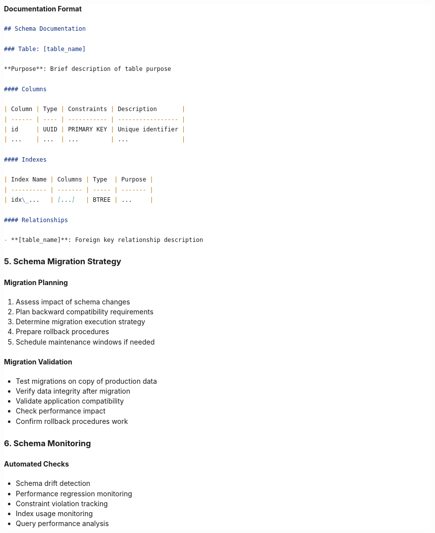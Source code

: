 #### Documentation Format

```markdown
## Schema Documentation

### Table: [table_name]

**Purpose**: Brief description of table purpose

#### Columns

| Column | Type | Constraints | Description       |
| ------ | ---- | ----------- | ----------------- |
| id     | UUID | PRIMARY KEY | Unique identifier |
| ...    | ...  | ...         | ...               |

#### Indexes

| Index Name | Columns | Type  | Purpose |
| ---------- | ------- | ----- | ------- |
| idx\_...   | [...]   | BTREE | ...     |

#### Relationships

- **[table_name]**: Foreign key relationship description
```

### 5. Schema Migration Strategy

#### Migration Planning

1. Assess impact of schema changes
2. Plan backward compatibility requirements
3. Determine migration execution strategy
4. Prepare rollback procedures
5. Schedule maintenance windows if needed

#### Migration Validation

- Test migrations on copy of production data
- Verify data integrity after migration
- Validate application compatibility
- Check performance impact
- Confirm rollback procedures work

### 6. Schema Monitoring

#### Automated Checks

- Schema drift detection
- Performance regression monitoring
- Constraint violation tracking
- Index usage monitoring
- Query performance analysis
